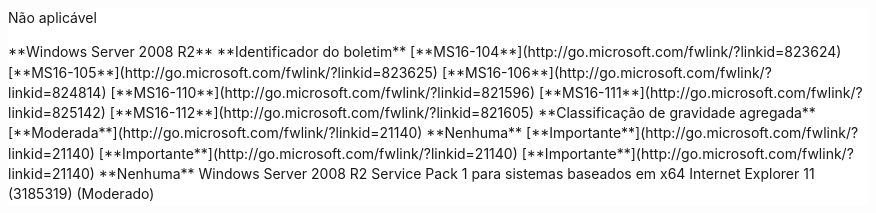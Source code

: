 Não aplicável
</td>
</tr>
<tr>
<td style="border:1px solid black;" colspan="7">
**Windows Server 2008 R2**
</td>
</tr>
<tr>
<td style="border:1px solid black;">
**Identificador do boletim**
</td>
<td style="border:1px solid black;">
[**MS16-104**](http://go.microsoft.com/fwlink/?linkid=823624)
</td>
<td style="border:1px solid black;">
[**MS16-105**](http://go.microsoft.com/fwlink/?linkid=823625)
</td>
<td style="border:1px solid black;">
[**MS16-106**](http://go.microsoft.com/fwlink/?linkid=824814)
</td>
<td style="border:1px solid black;">
[**MS16-110**](http://go.microsoft.com/fwlink/?linkid=821596)
</td>
<td style="border:1px solid black;">
[**MS16-111**](http://go.microsoft.com/fwlink/?linkid=825142)
</td>
<td style="border:1px solid black;">
[**MS16-112**](http://go.microsoft.com/fwlink/?linkid=821605)
</td>
</tr>
<tr>
<td style="border:1px solid black;">
**Classificação de gravidade agregada**
</td>
<td style="border:1px solid black;">
[**Moderada**](http://go.microsoft.com/fwlink/?linkid=21140)
</td>
<td style="border:1px solid black;">
**Nenhuma**
</td>
<td style="border:1px solid black;">
[**Importante**](http://go.microsoft.com/fwlink/?linkid=21140)
</td>
<td style="border:1px solid black;">
[**Importante**](http://go.microsoft.com/fwlink/?linkid=21140)
</td>
<td style="border:1px solid black;">
[**Importante**](http://go.microsoft.com/fwlink/?linkid=21140)
</td>
<td style="border:1px solid black;">
**Nenhuma**
</td>
</tr>
<tr>
<td style="border:1px solid black;">
Windows Server 2008 R2 Service Pack 1 para sistemas baseados em x64
</td>
<td style="border:1px solid black;">
Internet Explorer 11  
(3185319)  
(Moderado)
</td>
<td style="border:1px solid black;">